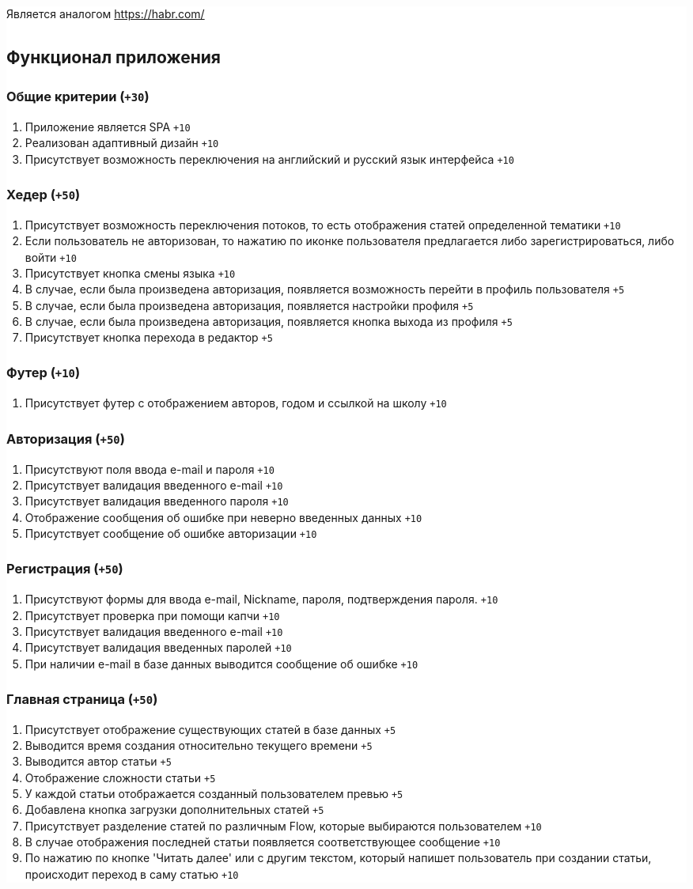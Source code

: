 Является аналогом https://habr.com/

## Функционал приложения

### Общие критерии (`+30`)

1. Приложение является SPA `+10`
2. Реализован адаптивный дизайн `+10`
3. Присутствует возможность переключения на английский и русский язык интерфейса `+10`

### Хедер (`+50`)
1. Присутствует возможность переключения потоков, то есть отображения статей определенной тематики `+10`
2. Если пользователь не авторизован, то нажатию по иконке пользователя предлагается либо зарегистрироваться, либо войти `+10`
3. Присутствует кнопка смены языка `+10`
4. В случае, если была произведена авторизация, появляется возможность перейти в профиль пользователя `+5`
5. В случае, если была произведена авторизация, появляется настройки профиля `+5`
6. В случае, если была произведена авторизация, появляется кнопка выхода из профиля `+5`
7. Присутствует кнопка перехода в редактор `+5`

### Футер (`+10`)
1. Присутствует футер с отображением авторов, годом и ссылкой на школу `+10`

### Авторизация (`+50`)
1. Присутствуют поля ввода e-mail и пароля `+10`
2. Присутствует валидация введенного e-mail `+10`
3. Присутствует валидация введенного пароля `+10`
4. Отображение сообщения об ошибке при неверно введенных данных `+10`
5. Присутствует сообщение об ошибке авторизации `+10`

### Регистрация (`+50`)
1. Присутствуют формы для ввода e-mail, Nickname, пароля, подтверждения пароля. `+10`
2. Присутствует проверка при помощи капчи `+10`
3. Присутствует валидация введенного e-mail `+10`
4. Присутствует валидация введенных паролей `+10`
5. При наличии e-mail в базе данных выводится сообщение об ошибке `+10`

### Главная страница (`+50`)
1. Присутствует отображение существующих статей в базе данных `+5`
2. Выводится время создания относительно текущего времени `+5`
3. Выводится автор статьи `+5`
4. Отображение сложности статьи `+5`
5. У каждой статьи отображается созданный пользователем превью `+5`
6. Добавлена кнопка загрузки дополнительных статей `+5`
7. Присутствует разделение статей по различным Flow, которые выбираются пользователем `+10`
8. В случае отображения последней статьи появляется соответствующее сообщение `+10`
9. По нажатию по кнопке 'Читать далее' или с другим текстом, который напишет пользователь при создании статьи, происходит переход в саму статью `+10`
